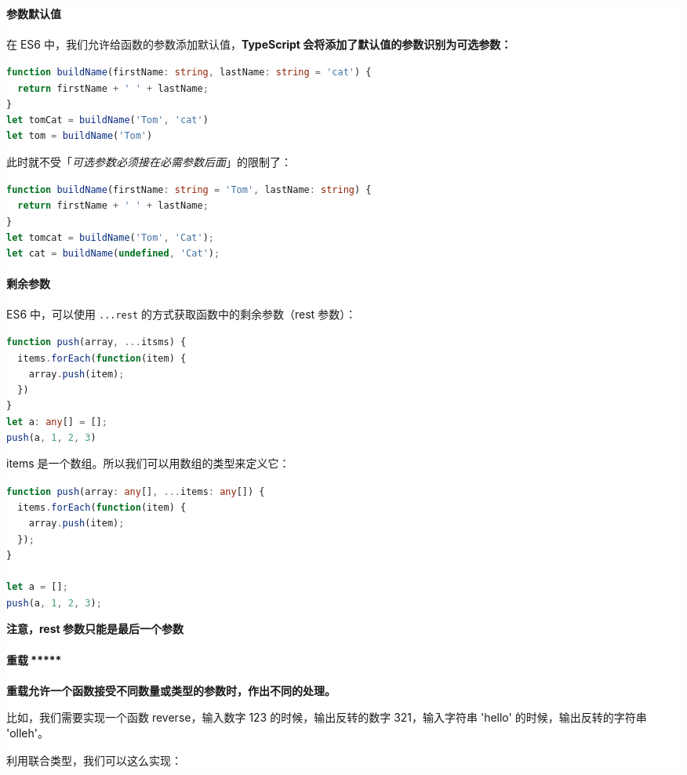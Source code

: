 #### 参数默认值

在 ES6 中，我们允许给函数的参数添加默认值，**TypeScript 会将添加了默认值的参数识别为可选参数：**

```ts
function buildName(firstName: string, lastName: string = 'cat') {
  return firstName + ' ' + lastName;
}
let tomCat = buildName('Tom', 'cat')
let tom = buildName('Tom')
```

此时就不受「*可选参数必须接在必需参数后面*」的限制了：

```ts
function buildName(firstName: string = 'Tom', lastName: string) {
  return firstName + ' ' + lastName;
}
let tomcat = buildName('Tom', 'Cat');
let cat = buildName(undefined, 'Cat');
```

#### 剩余参数

ES6 中，可以使用 `...rest` 的方式获取函数中的剩余参数（rest 参数）：

```ts
function push(array, ...itsms) {
  items.forEach(function(item) {
    array.push(item);
  })
}
let a: any[] = [];
push(a, 1, 2, 3)
```

items 是一个数组。所以我们可以用数组的类型来定义它：

```ts
function push(array: any[], ...items: any[]) {
  items.forEach(function(item) {
    array.push(item);
  });
}

let a = [];
push(a, 1, 2, 3);
```

**注意，rest 参数只能是最后一个参数**

#### 重载 *****

**重载允许一个函数接受不同数量或类型的参数时，作出不同的处理。**

比如，我们需要实现一个函数 reverse，输入数字 123 的时候，输出反转的数字 321，输入字符串 'hello' 的时候，输出反转的字符串 'olleh'。

利用联合类型，我们可以这么实现：
